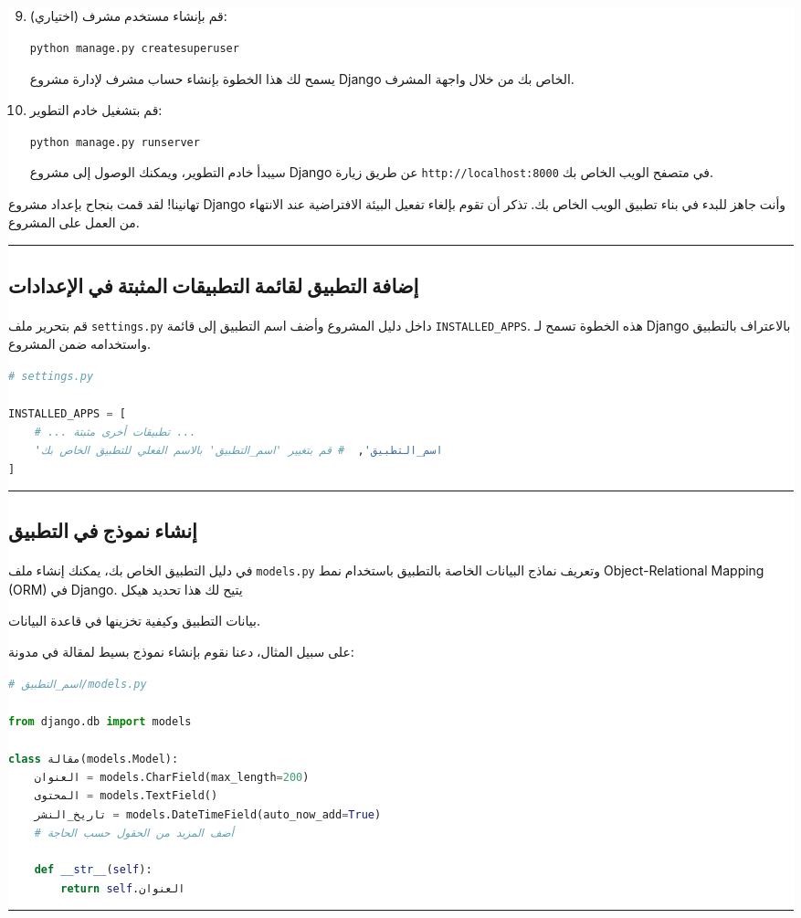 9. قم بإنشاء مستخدم مشرف (اختياري):

   ```
   python manage.py createsuperuser
   ```

   يسمح لك هذا الخطوة بإنشاء حساب مشرف لإدارة مشروع Django الخاص بك من خلال واجهة المشرف.

10. قم بتشغيل خادم التطوير:

    ```
    python manage.py runserver
    ```

    سيبدأ خادم التطوير، ويمكنك الوصول إلى مشروع Django عن طريق زيارة `http://localhost:8000` في متصفح الويب الخاص بك.

تهانينا! لقد قمت بنجاح بإعداد مشروع Django وأنت جاهز للبدء في بناء تطبيق الويب الخاص بك. تذكر أن تقوم بإلغاء تفعيل البيئة الافتراضية عند الانتهاء من العمل على المشروع.

---

## إضافة التطبيق لقائمة التطبيقات المثبتة في الإعدادات

قم بتحرير ملف `settings.py` داخل دليل المشروع وأضف اسم التطبيق إلى قائمة `INSTALLED_APPS`. هذه الخطوة تسمح لـ Django بالاعتراف بالتطبيق واستخدامه ضمن المشروع.

```python
# settings.py

INSTALLED_APPS = [
    # ... تطبيقات أخرى مثبتة ...
    'اسم_التطبيق',  # قم بتغيير 'اسم_التطبيق' بالاسم الفعلي للتطبيق الخاص بك
]
```

---

## إنشاء نموذج في التطبيق

في دليل التطبيق الخاص بك، يمكنك إنشاء ملف `models.py` وتعريف نماذج البيانات الخاصة بالتطبيق باستخدام نمط Object-Relational Mapping (ORM) في Django. يتيح لك هذا تحديد هيكل

 بيانات التطبيق وكيفية تخزينها في قاعدة البيانات.

على سبيل المثال، دعنا نقوم بإنشاء نموذج بسيط لمقالة في مدونة:

```python
# اسم_التطبيق/models.py

from django.db import models

class مقالة(models.Model):
    العنوان = models.CharField(max_length=200)
    المحتوى = models.TextField()
    تاريخ_النشر = models.DateTimeField(auto_now_add=True)
    # أضف المزيد من الحقول حسب الحاجة

    def __str__(self):
        return self.العنوان
```

---